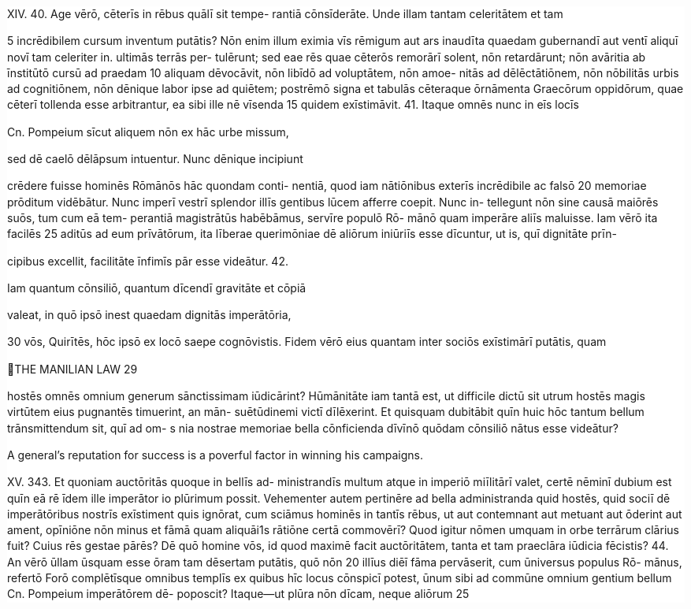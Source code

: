 XIV. 40. Age vērō, cēterīs in rēbus quālī sit tempe-
rantiā cōnsīderāte. Unde illam tantam celeritātem et tam

5 incrēdibilem cursum inventum putātis? Nōn enim illum
eximia vīs rēmigum aut ars inaudīta quaedam gubernandī
aut ventī aliquī novī tam celeriter in. ultimās terrās per-
tulērunt; sed eae rēs quae cēterōs remorārī solent, nōn
retardārunt; nōn avāritia ab īnstitūtō cursū ad praedam
10 aliquam dēvocāvit, nōn libīdō ad voluptātem, nōn amoe-
nitās ad dēlēctātiōnem, nōn nōbilitās urbis ad cognitiōnem,
nōn dēnique labor ipse ad quiētem; postrēmō signa et
tabulās cēteraque ōrnāmenta Graecōrum oppidōrum,
quae cēterī tollenda esse arbitrantur, ea sibi ille nē vīsenda
15 quidem exīstimāvit. 41. Itaque omnēs nunc in eīs locīs

Cn. Pompeium sīcut aliquem nōn ex hāc urbe missum,

sed dē caelō dēlāpsum intuentur. Nunc dēnique incipiunt

crēdere fuisse hominēs Rōmānōs hāc quondam conti-
nentiā, quod iam nātiōnibus exterīs incrēdibile ac falsō
20 memoriae prōditum vidēbātur. Nunc imperī vestrī
splendor illīs gentibus lūcem afferre coepit. Nunc in-
tellegunt nōn sine causā maiōrēs suōs, tum cum eā tem-
perantiā magistrātūs habēbāmus, servīre populō Rō-
mānō quam imperāre aliīs maluisse. Iam vērō ita facilēs
25 aditūs ad eum prīvātōrum, ita līberae querimōniae dē
aliōrum iniūriīs esse dīcuntur, ut is, quī dignitāte prīn-

cipibus excellit, facilitāte īnfimīs pār esse videātur. 42.

Iam quantum cōnsiliō, quantum dīcendī gravitāte et cōpiā

valeat, in quō ipsō inest quaedam dignitās imperātōria,

30 vōs, Quirītēs, hōc ipsō ex locō saepe cognōvistis. Fidem
vērō eius quantam inter sociōs exīstimārī putātis, quam

THE MANILIAN LAW 29

hostēs omnēs omnium generum sānctissimam iūdicārint?
Hūmānitāte iam tantā est, ut difficile dictū sit utrum
hostēs magis virtūtem eius pugnantēs timuerint, an mān-
suētūdinemi victī dīlēxerint. Et quisquam dubitābit quīn
huic hōc tantum bellum trānsmittendum sit, quī ad om- s
nia nostrae memoriae bella cōnficienda dīvīnō quōdam
cōnsiliō nātus esse videātur?

A general’s reputation for success is a poverful factor in winning his
campaigns.

XV. 343. Et quoniam auctōritās quoque in bellīs ad-
ministrandīs multum atque in imperiō miīlitārī valet,
certē nēminī dubium est quīn eā rē īdem ille imperātor io
plūrimum possit. Vehementer autem pertinēre ad bella
administranda quid hostēs, quid sociī dē imperātōribus
nostrīs exīstiment quis ignōrat, cum sciāmus hominēs in
tantīs rēbus, ut aut contemnant aut metuant aut ōderint
aut ament, opīniōne nōn minus et fāmā quam aliquāi1s
rātiōne certā commovērī? Quod igitur nōmen umquam
in orbe terrārum clārius fuit? Cuius rēs gestae pārēs?
Dē quō homine vōs, id quod maximē facit auctōritātem,
tanta et tam praeclāra iūdicia fēcistis? 44. An vērō
ūllam ūsquam esse ōram tam dēsertam putātis, quō nōn 20
illīus diēī fāma pervāserit, cum ūniversus populus Rō-
mānus, refertō Forō complētīsque omnibus templīs ex
quibus hīc locus cōnspicī potest, ūnum sibi ad commūne
omnium gentium bellum Cn. Pompeium imperātōrem dē-
poposcit? Itaque—ut plūra nōn dīcam, neque aliōrum 25